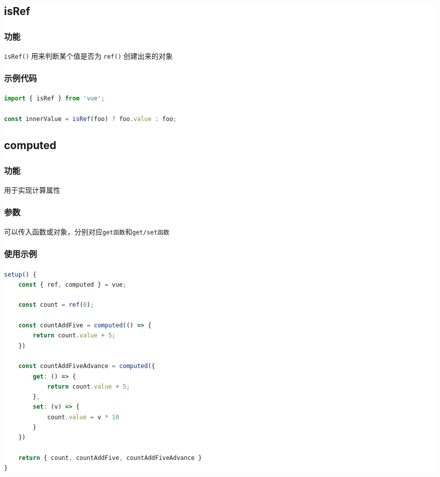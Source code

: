 

## isRef

### 功能

`isRef()` 用来判断某个值是否为 `ref()` 创建出来的对象

### 示例代码

```js
import { isRef } from 'vue';

const innerValue = isRef(foo) ? foo.value : foo;
```



## computed

### 功能

用于实现计算属性

### 参数

可以传入函数或对象，分别对应`get函数`和`get/set函数`

### 使用示例

```js
setup() {
    const { ref, computed } = vue;
    
    const count = ref(0);
    
    const countAddFive = computed(() => {
        return count.value + 5;
    })
    
    const countAddFiveAdvance = computed({
        get: () => {
            return count.value + 5;
        },
        set: (v) => {
            count.value = v * 10
        }
    })
    
    return { count, countAddFive, countAddFiveAdvance }
}
```
